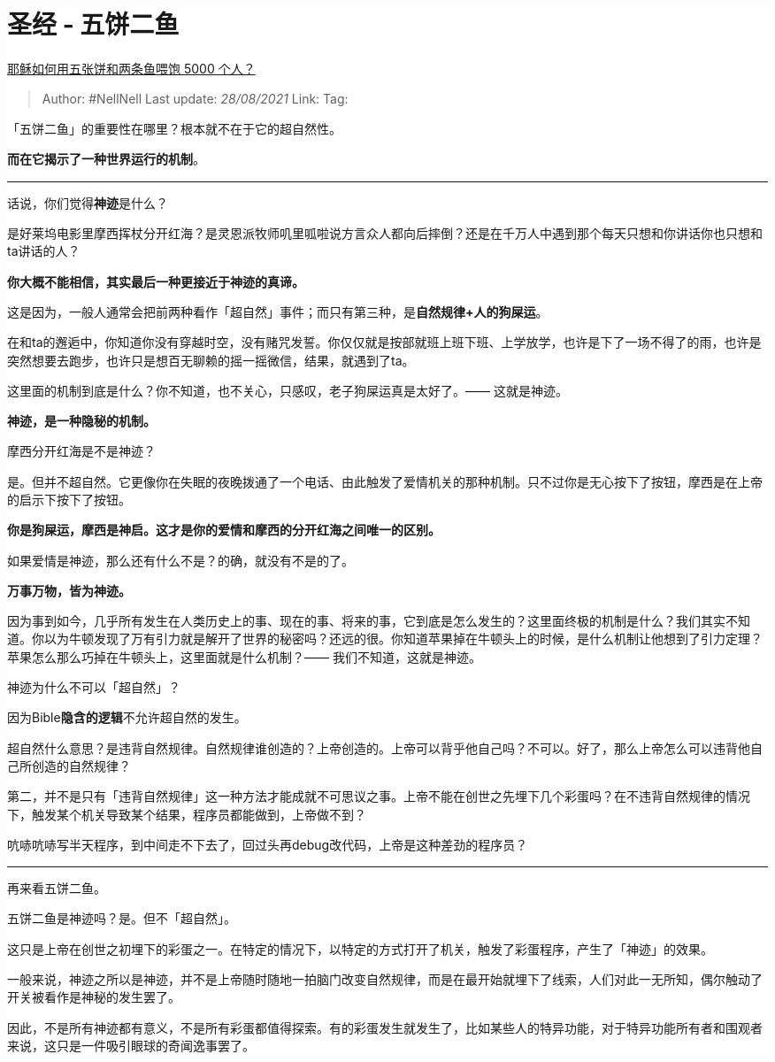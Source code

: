 # 圣经 - 五饼二鱼
[耶稣如何用五张饼和两条鱼喂饱 5000 个人？](https://www.zhihu.com/question/46891387/answer/796551579)

> Author: #NellNell 
> Last update: *28/08/2021* 
> Link:
> Tag:  

「五饼二鱼」的重要性在哪里？根本就不在于它的超自然性。

**而在它揭示了一种世界运行的机制**。

---

话说，你们觉得**神迹**是什么？

是好莱坞电影里摩西挥杖分开红海？是灵恩派牧师叽里呱啦说方言众人都向后摔倒？还是在千万人中遇到那个每天只想和你讲话你也只想和ta讲话的人？

**你大概不能相信，其实最后一种更接近于神迹的真谛。**

这是因为，一般人通常会把前两种看作「超自然」事件；而只有第三种，是**自然规律+人的狗屎运**。

在和ta的邂逅中，你知道你没有穿越时空，没有赌咒发誓。你仅仅就是按部就班上班下班、上学放学，也许是下了一场不得了的雨，也许是突然想要去跑步，也许只是想百无聊赖的摇一摇微信，结果，就遇到了ta。

这里面的机制到底是什么？你不知道，也不关心，只感叹，老子狗屎运真是太好了。—— 这就是神迹。

**神迹，是一种隐秘的机制。**

摩西分开红海是不是神迹？

是。但并不超自然。它更像你在失眠的夜晚拨通了一个电话、由此触发了爱情机关的那种机制。只不过你是无心按下了按钮，摩西是在上帝的启示下按下了按钮。

**你是狗屎运，摩西是神启。这才是你的爱情和摩西的分开红海之间唯一的区别。**

如果爱情是神迹，那么还有什么不是？的确，就没有不是的了。

**万事万物，皆为神迹。**

因为事到如今，几乎所有发生在人类历史上的事、现在的事、将来的事，它到底是怎么发生的？这里面终极的机制是什么？我们其实不知道。你以为牛顿发现了万有引力就是解开了世界的秘密吗？还远的很。你知道苹果掉在牛顿头上的时候，是什么机制让他想到了引力定理？苹果怎么那么巧掉在牛顿头上，这里面就是什么机制？—— 我们不知道，这就是神迹。

神迹为什么不可以「超自然」？

因为Bible**隐含的逻辑**不允许超自然的发生。

超自然什么意思？是违背自然规律。自然规律谁创造的？上帝创造的。上帝可以背乎他自己吗？不可以。好了，那么上帝怎么可以违背他自己所创造的自然规律？

第二，并不是只有「违背自然规律」这一种方法才能成就不可思议之事。上帝不能在创世之先埋下几个彩蛋吗？在不违背自然规律的情况下，触发某个机关导致某个结果，程序员都能做到，上帝做不到？

吭哧吭哧写半天程序，到中间走不下去了，回过头再debug改代码，上帝是这种差劲的程序员？

---

再来看五饼二鱼。

五饼二鱼是神迹吗？是。但不「超自然」。

这只是上帝在创世之初埋下的彩蛋之一。在特定的情况下，以特定的方式打开了机关，触发了彩蛋程序，产生了「神迹」的效果。

一般来说，神迹之所以是神迹，并不是上帝随时随地一拍脑门改变自然规律，而是在最开始就埋下了线索，人们对此一无所知，偶尔触动了开关被看作是神秘的发生罢了。

因此，不是所有神迹都有意义，不是所有彩蛋都值得探索。有的彩蛋发生就发生了，比如某些人的特异功能，对于特异功能所有者和围观者来说，这只是一件吸引眼球的奇闻逸事罢了。
